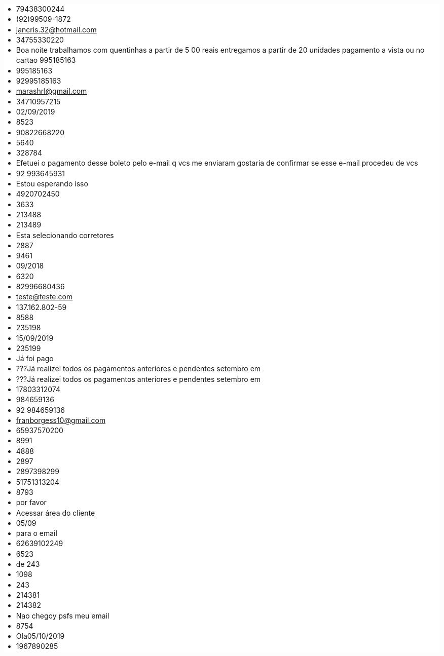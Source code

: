 - 79438300244
- (92)99509-1872
- jancris.32@hotmail.com
- 34755330220
- Boa noite  trabalhamos com quentinhas a partir de 5 00 reais entregamos a partir de 20 unidades pagamento a vista ou no cartao 995185163
- 995185163
- 92995185163
- marashrl@gmail.com
- 34710957215
- 02/09/2019
- 8523
- 90822668220
- 5640
- 328784
- Efetuei o pagamento desse boleto pelo e-mail q vcs me enviaram gostaria de confirmar se esse e-mail procedeu de vcs
- 92 993645931
- Estou esperando isso
- 4920702450
- 3633
- 213488
- 213489
- Esta selecionando corretores
- 2887
- 9461
- 09/2018
- 6320
- 82996680436
- teste@teste.com
- 137.162.802-59
- 8588
- 235198
- 15/09/2019
- 235199
- Já foi pago
- ???Já realizei todos os pagamentos anteriores e pendentes setembro em
- ???Já realizei todos os pagamentos anteriores e pendentes setembro em
- 17803312074
- 984659136
- 92 984659136
- franborgess10@gmail.com
- 65937570200
- 8991
- 4888
- 2897
- 2897398299
- 51751313204
- 8793
- por favor
- Acessar área do cliente
- 05/09
- para o email
- 62639102249
- 6523
- de 243
- 1098
- 243
- 214381
- 214382
- Nao chegoy psfs meu email
- 8754
- Ola05/10/2019
- 1967890285